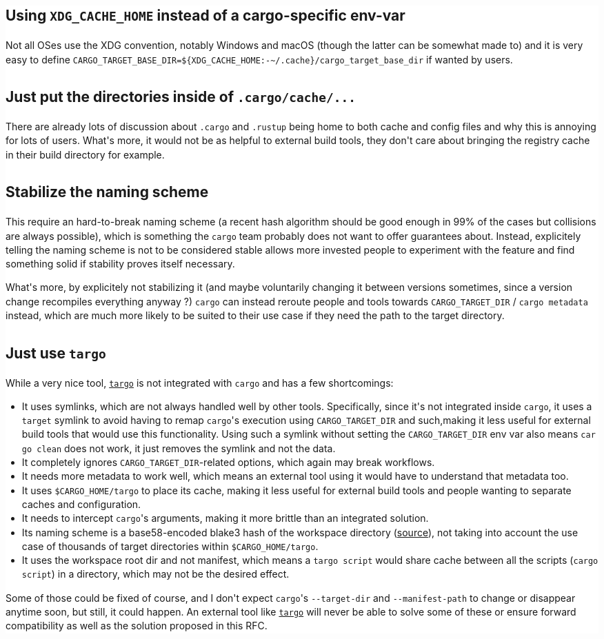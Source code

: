 ## Using `XDG_CACHE_HOME` instead of a cargo-specific env-var

Not all OSes use the XDG convention, notably Windows and macOS (though the latter can be somewhat made to) and it is very easy to define `CARGO_TARGET_BASE_DIR=${XDG_CACHE_HOME:-~/.cache}/cargo_target_base_dir` if wanted by users.

## Just put the directories inside of `.cargo/cache/...`

There are already lots of discussion about `.cargo` and `.rustup` being home to both cache and config files and why this is annoying for lots of users. What's more, it would not be as helpful to external build tools, they don't care about bringing the registry cache in their build directory for example.

## Stabilize the naming scheme

This require an hard-to-break naming scheme (a recent hash algorithm should be good enough in 99% of the cases but collisions are always possible), which is something the `cargo` team probably does not want to offer guarantees about. Instead, explicitely telling the naming scheme is not to be considered stable allows more invested people to experiment with the feature and find something solid if stability proves itself necessary.

What's more, by explicitely not stabilizing it (and maybe voluntarily changing it between versions sometimes, since a version change recompiles everything anyway ?) `cargo` can instead reroute people and tools towards `CARGO_TARGET_DIR` / `cargo metadata` instead, which are much more likely to be suited to their use case if they need the path to the target directory.

## Just use `targo`

While a very nice tool, [`targo`][tg] is not integrated with `cargo` and has a few shortcomings:

- It uses symlinks, which are not always handled well by other tools. Specifically, since it's not integrated inside `cargo`, it uses a `target` symlink to avoid having to remap `cargo`'s execution using `CARGO_TARGET_DIR` and such,making it less useful for external build tools that would use this functionality. Using such a symlink without setting the `CARGO_TARGET_DIR` env var also means `cargo clean` does not work, it just removes the symlink and not the data.
- It completely ignores `CARGO_TARGET_DIR`-related options, which again may break workflows.
- It needs more metadata to work well, which means an external tool using it would have to understand that metadata too.
- It uses `$CARGO_HOME/targo` to place its cache, making it less useful for external build tools and people wanting to separate caches and configuration.
- It needs to intercept `cargo`'s arguments, making it more brittle than an integrated solution.
- Its naming scheme is a base58-encoded blake3 hash of the workspace directory ([source]), not taking into account the use case of thousands of target directories within `$CARGO_HOME/targo`.
- It uses the workspace root dir and not manifest, which means a `targo script` would share cache between all the scripts (`cargo script`) in a directory, which may not be the desired effect.

Some of those could be fixed of course, and I don't expect `cargo`'s `--target-dir` and `--manifest-path` to change or disappear anytime soon, but still, it could happen. An external tool like [`targo`][tg] will never be able to solve some of these or ensure forward compatibility as well as the solution proposed in this RFC.


[summary]: #summary
[motivation]: #motivation
[guide-level-explanation]: #guide-level-explanation
[reference-level-explanation]: #reference-level-explanation
[drawbacks]: #drawbacks
[rationale-and-alternatives]: #rationale-and-alternatives
[source]: https://github.com/rust-lang/cargo/issues/11156#issuecomment-1285951209
[prior-art]: #prior-art
[unresolved-questions]: #unresolved-questions
[future-possibilities]: #future-possibilities
[tg]: https://github.com/sunshowers/targo